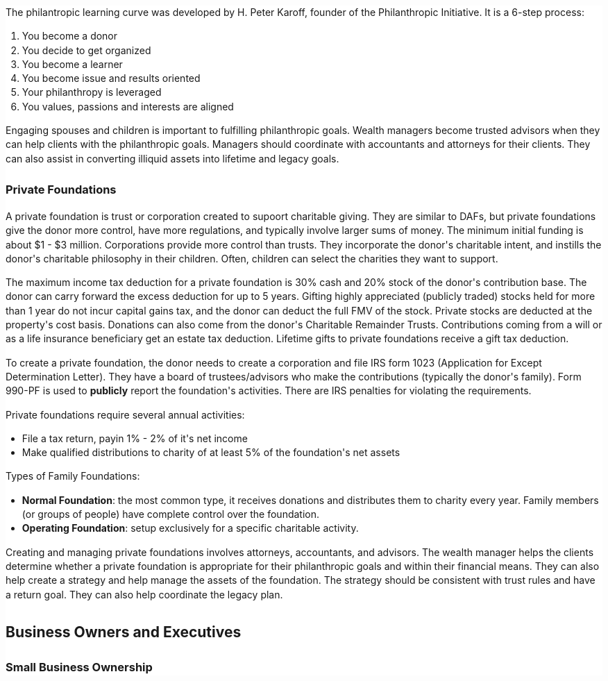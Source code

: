 The philantropic learning curve was developed by H. Peter Karoff, founder of the Philanthropic Initiative.  It is a 6-step process:
1. You become a donor
2. You decide to get organized
3. You become a learner
4. You become issue and results oriented
5. Your philanthropy is leveraged
6. You values, passions and interests are aligned

Engaging spouses and children is important to fulfilling philanthropic goals. Wealth managers become trusted advisors when they can help clients with the philanthropic goals.  Managers should coordinate with accountants and attorneys for their clients.  They can also assist in converting illiquid assets into lifetime and legacy goals.

### Private Foundations

A private foundation is trust or corporation created to supoort charitable giving.  They are similar to DAFs, but private foundations give the donor more control, have more regulations, and typically involve larger sums of money. The minimum initial funding is about $1 - $3 million.  Corporations provide more control than trusts. They incorporate the donor's charitable intent, and instills the donor's charitable philosophy in their children.  Often, children can select the charities they want to support.

The maximum income tax deduction for a private foundation is 30% cash and 20% stock of the donor's contribution base.  The donor can carry forward the excess deduction for up to 5 years.  Gifting highly appreciated (publicly traded) stocks held for more than 1 year do not incur capital gains tax, and the donor can deduct the full FMV of the stock.  Private stocks are deducted at the property's cost basis.  Donations can also come from the donor's Charitable Remainder Trusts.  Contributions coming from a will or as a life insurance beneficiary get an estate tax deduction.  Lifetime gifts to private foundations receive a gift tax deduction.

To create a private foundation, the donor needs to create a corporation and file IRS form 1023 (Application for Except Determination Letter). They have a board of trustees/advisors who make the contributions (typically the donor's family). Form 990-PF is used to **publicly** report the foundation's activities. There are IRS penalties for violating the requirements.

Private foundations require several annual activities:
* File a tax return, payin 1% - 2% of it's net income
* Make qualified distributions to charity of at least 5% of the foundation's net assets

Types of Family Foundations:
* **Normal Foundation**: the most common type, it receives donations and distributes them to charity every year.  Family members (or groups of people) have complete control over the foundation.
* **Operating Foundation**: setup exclusively for a specific charitable activity.
 
Creating and managing private foundations involves attorneys, accountants, and advisors.  The wealth manager helps the clients determine whether a private foundation is appropriate for their philanthropic goals and within their financial means. They can also help create a strategy and help manage the assets of the foundation.  The strategy should be consistent with trust rules and have a return goal.  They can also help coordinate the legacy plan.

## Business Owners and Executives

### Small Business Ownership
